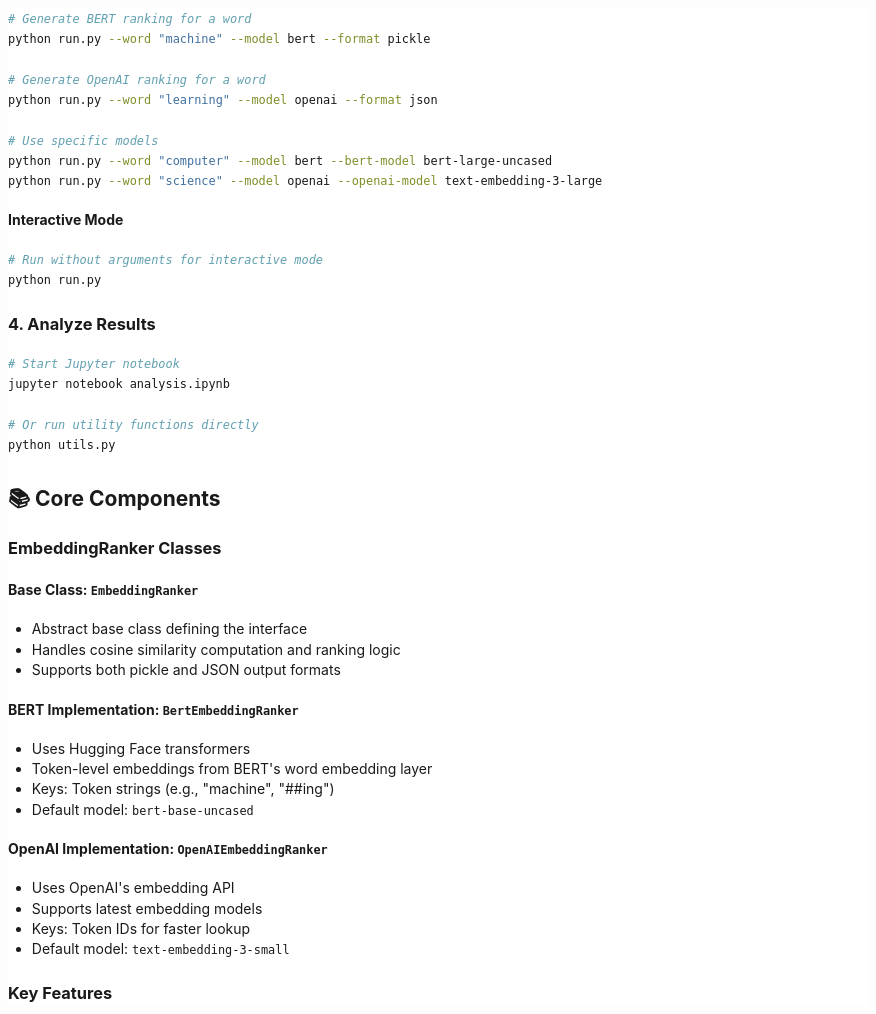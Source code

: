 ```bash
# Generate BERT ranking for a word
python run.py --word "machine" --model bert --format pickle

# Generate OpenAI ranking for a word
python run.py --word "learning" --model openai --format json

# Use specific models
python run.py --word "computer" --model bert --bert-model bert-large-uncased
python run.py --word "science" --model openai --openai-model text-embedding-3-large
```

#### Interactive Mode

```bash
# Run without arguments for interactive mode
python run.py
```

### 4. Analyze Results

```bash
# Start Jupyter notebook
jupyter notebook analysis.ipynb

# Or run utility functions directly
python utils.py
```

## 📚 Core Components

### EmbeddingRanker Classes

#### Base Class: `EmbeddingRanker`
- Abstract base class defining the interface
- Handles cosine similarity computation and ranking logic
- Supports both pickle and JSON output formats

#### BERT Implementation: `BertEmbeddingRanker`
- Uses Hugging Face transformers
- Token-level embeddings from BERT's word embedding layer
- Keys: Token strings (e.g., "machine", "##ing")
- Default model: `bert-base-uncased`

#### OpenAI Implementation: `OpenAIEmbeddingRanker`
- Uses OpenAI's embedding API
- Supports latest embedding models
- Keys: Token IDs for faster lookup
- Default model: `text-embedding-3-small`

### Key Features
